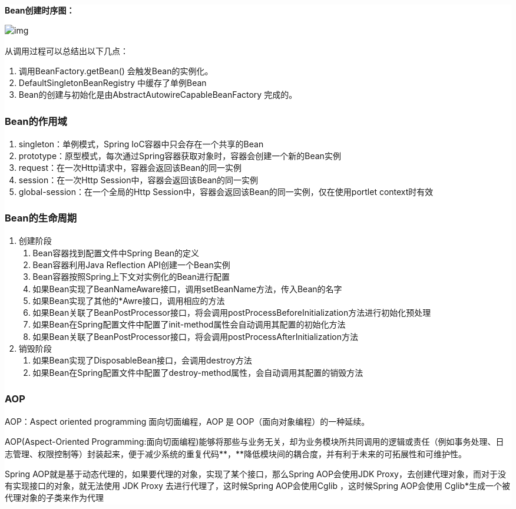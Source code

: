 **Bean创建时序图：**

![img](https://gitee.com/cbaj/blogImag/raw/master/img/bean创建的时序图.png)

从调用过程可以总结出以下几点：

1. 调用BeanFactory.getBean() 会触发Bean的实例化。
2. DefaultSingletonBeanRegistry 中缓存了单例Bean
3. Bean的创建与初始化是由AbstractAutowireCapableBeanFactory 完成的。

### Bean的作用域

1. singleton：单例模式，Spring IoC容器中只会存在一个共享的Bean
2. prototype：原型模式，每次通过Spring容器获取对象时，容器会创建一个新的Bean实例
3. request：在一次Http请求中，容器会返回该Bean的同一实例
4. session：在一次Http Session中，容器会返回该Bean的同一实例
5. global-session：在一个全局的Http Session中，容器会返回该Bean的同一实例，仅在使用portlet context时有效

### Bean的生命周期

1. 创建阶段
   1. Bean容器找到配置文件中Spring Bean的定义
   2. Bean容器利用Java Reflection API创建一个Bean实例
   3. Bean容器按照Spring上下文对实例化的Bean进行配置
   4. 如果Bean实现了BeanNameAware接口，调用setBeanName方法，传入Bean的名字
   5. 如果Bean实现了其他的*Awre接口，调用相应的方法
   6. 如果Bean关联了BeanPostProcessor接口，将会调用postProcessBeforeInitialization方法进行初始化预处理
   7. 如果Bean在Spring配置文件中配置了init-method属性会自动调用其配置的初始化方法
   8. 如果Bean关联了BeanPostProcessor接口，将会调用postProcessAfterInitialization方法
2. 销毁阶段
   1. 如果Bean实现了DisposableBean接口，会调用destroy方法
   2. 如果Bean在Spring配置文件中配置了destroy-method属性，会自动调用其配置的销毁方法

### AOP

AOP：Aspect oriented programming 面向切面编程，AOP 是 OOP（面向对象编程）的一种延续。 

AOP(Aspect-Oriented Programming:面向切面编程)能够将那些与业务无关，却为业务模块所共同调用的逻辑或责任（例如事务处理、日志管理、权限控制等）封装起来，便于减少系统的重复代码**，**降低模块间的耦合度，并有利于未来的可拓展性和可维护性。

Spring AOP就是基于动态代理的，如果要代理的对象，实现了某个接口，那么Spring AOP会使用JDK Proxy，去创建代理对象，而对于没有实现接口的对象，就无法使用 JDK Proxy 去进行代理了，这时候Spring AOP会使用Cglib ，这时候Spring AOP会使用 Cglib*生成一个被代理对象的子类来作为代理